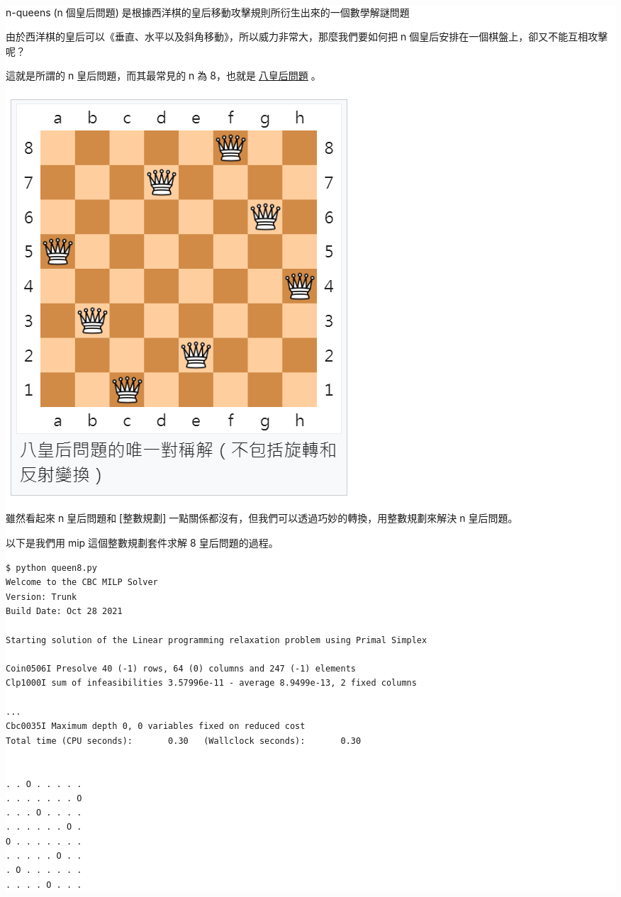 [八皇后問題]:https://zh.wikipedia.org/zh-tw/%E5%85%AB%E7%9A%87%E5%90%8E%E9%97%AE%E9%A2%98

n-queens (n 個皇后問題) 是根據西洋棋的皇后移動攻擊規則所衍生出來的一個數學解謎問題

由於西洋棋的皇后可以《垂直、水平以及斜角移動》，所以威力非常大，那麼我們要如何把 n 個皇后安排在一個棋盤上，卻又不能互相攻擊呢？

這就是所謂的 n 皇后問題，而其最常見的 n 為 8，也就是 [八皇后問題] 。

![](./img/8queens.png)

雖然看起來 n 皇后問題和 [整數規劃] 一點關係都沒有，但我們可以透過巧妙的轉換，用整數規劃來解決 n 皇后問題。

以下是我們用 mip 這個整數規劃套件求解 8 皇后問題的過程。

```
$ python queen8.py
Welcome to the CBC MILP Solver
Version: Trunk
Build Date: Oct 28 2021

Starting solution of the Linear programming relaxation problem using Primal Simplex

Coin0506I Presolve 40 (-1) rows, 64 (0) columns and 247 (-1) elements
Clp1000I sum of infeasibilities 3.57996e-11 - average 8.9499e-13, 2 fixed columns

...
Cbc0035I Maximum depth 0, 0 variables fixed on reduced cost
Total time (CPU seconds):       0.30   (Wallclock seconds):       0.30


. . O . . . . .
. . . . . . . O
. . . O . . . .
. . . . . . O .
O . . . . . . .
. . . . . O . .
. O . . . . . .
. . . . O . . .
```